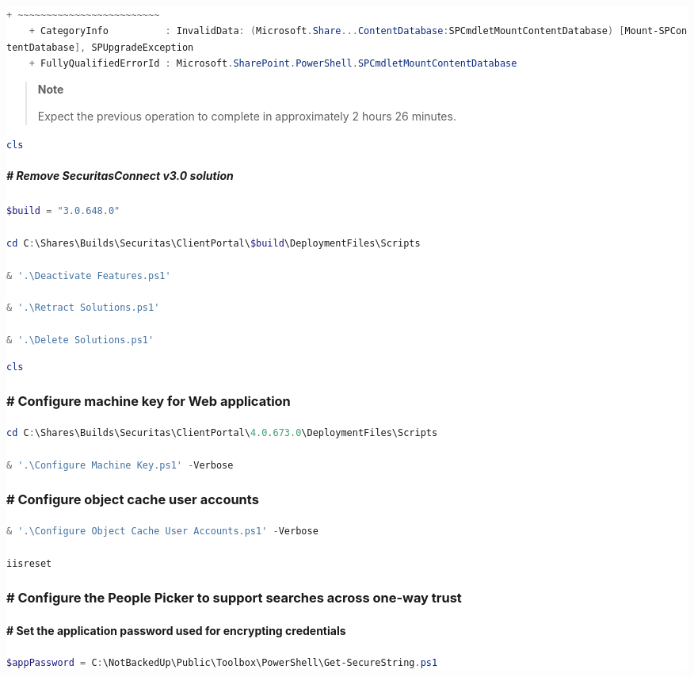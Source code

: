 ```PowerShell
+ ~~~~~~~~~~~~~~~~~~~~~~~~~
    + CategoryInfo          : InvalidData: (Microsoft.Share...ContentDatabase:SPCmdletMountContentDatabase) [Mount-SPContentDatabase], SPUpgradeException
    + FullyQualifiedErrorId : Microsoft.SharePoint.PowerShell.SPCmdletMountContentDatabase
```

> **Note**
>
> Expect the previous operation to complete in approximately 2 hours 26 minutes.

```PowerShell
cls
```

##### # Remove SecuritasConnect v3.0 solution

```PowerShell
$build = "3.0.648.0"

cd C:\Shares\Builds\Securitas\ClientPortal\$build\DeploymentFiles\Scripts

& '.\Deactivate Features.ps1'

& '.\Retract Solutions.ps1'

& '.\Delete Solutions.ps1'
```

```PowerShell
cls
```

### # Configure machine key for Web application

```PowerShell
cd C:\Shares\Builds\Securitas\ClientPortal\4.0.673.0\DeploymentFiles\Scripts

& '.\Configure Machine Key.ps1' -Verbose
```

### # Configure object cache user accounts

```PowerShell
& '.\Configure Object Cache User Accounts.ps1' -Verbose

iisreset
```

### # Configure the People Picker to support searches across one-way trust

#### # Set the application password used for encrypting credentials

```PowerShell
$appPassword = C:\NotBackedUp\Public\Toolbox\PowerShell\Get-SecureString.ps1
```
